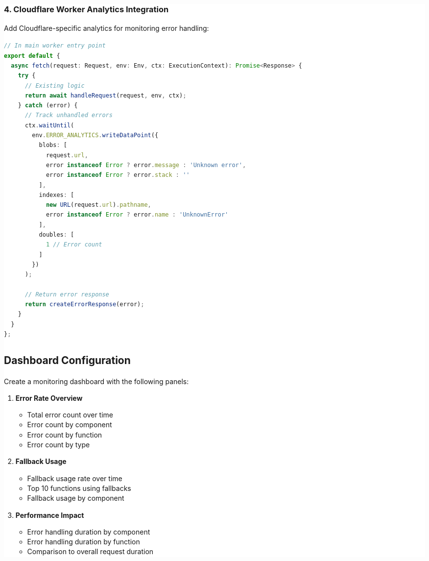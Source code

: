 ### 4. Cloudflare Worker Analytics Integration

Add Cloudflare-specific analytics for monitoring error handling:

```typescript
// In main worker entry point
export default {
  async fetch(request: Request, env: Env, ctx: ExecutionContext): Promise<Response> {
    try {
      // Existing logic
      return await handleRequest(request, env, ctx);
    } catch (error) {
      // Track unhandled errors
      ctx.waitUntil(
        env.ERROR_ANALYTICS.writeDataPoint({
          blobs: [
            request.url, 
            error instanceof Error ? error.message : 'Unknown error',
            error instanceof Error ? error.stack : ''
          ],
          indexes: [
            new URL(request.url).pathname,
            error instanceof Error ? error.name : 'UnknownError'
          ],
          doubles: [
            1 // Error count
          ]
        })
      );
      
      // Return error response
      return createErrorResponse(error);
    }
  }
};
```

## Dashboard Configuration

Create a monitoring dashboard with the following panels:

1. **Error Rate Overview**
   - Total error count over time
   - Error count by component
   - Error count by function
   - Error count by type

2. **Fallback Usage**
   - Fallback usage rate over time
   - Top 10 functions using fallbacks
   - Fallback usage by component

3. **Performance Impact**
   - Error handling duration by component
   - Error handling duration by function
   - Comparison to overall request duration

